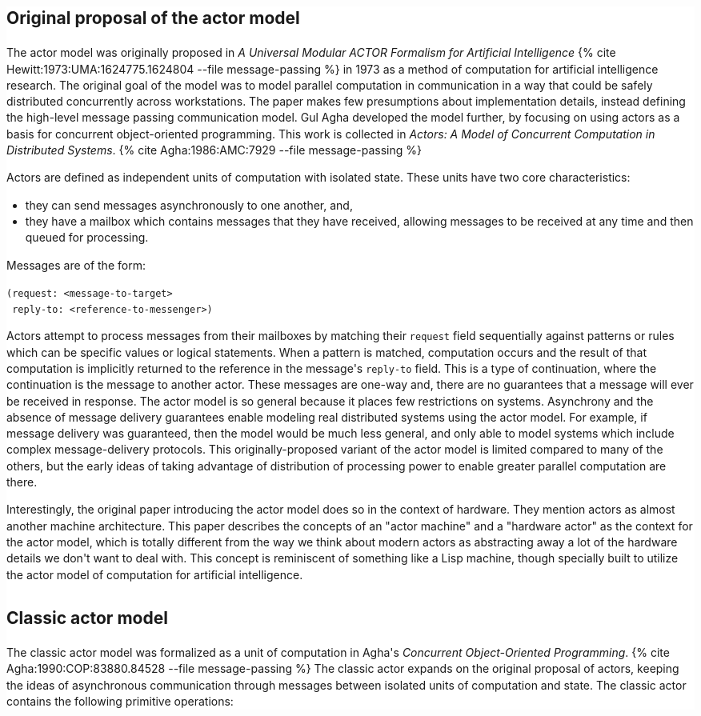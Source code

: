 ## Original proposal of the actor model

The actor model was originally proposed in _A Universal Modular ACTOR Formalism for Artificial Intelligence_ {% cite Hewitt:1973:UMA:1624775.1624804 --file message-passing %} in 1973 as a method of computation for artificial intelligence research. The original goal of the model was to model parallel computation in communication in a way that could be safely distributed concurrently across workstations. The paper makes few presumptions about implementation details, instead defining the high-level message passing communication model. Gul Agha developed the model further, by focusing on using actors as a basis for concurrent object-oriented programming. This work is collected in _Actors: A Model of Concurrent Computation in Distributed Systems_. {% cite Agha:1986:AMC:7929 --file message-passing %}

Actors are defined as independent units of computation with isolated state. These units have two core characteristics:

* they can send messages asynchronously to one another, and,
* they have a mailbox which contains messages that they have received, allowing messages to be received at any time and then queued for processing.

Messages are of the form:

```
(request: <message-to-target>
 reply-to: <reference-to-messenger>)
```

Actors attempt to process messages from their mailboxes by matching their `request` field sequentially against patterns or rules which can be specific values or logical statements. When a pattern is matched, computation occurs and the result of that computation is implicitly returned to the reference in the message's `reply-to` field. This is a type of continuation, where the continuation is the message to another actor. These messages are one-way and, there are no guarantees that a message will ever be received in response. The actor model is so general because it places few restrictions on systems. Asynchrony and the absence of message delivery guarantees enable modeling real distributed systems using the actor model. For example, if message delivery was guaranteed, then the model would be much less general, and only able to model systems which include complex message-delivery protocols. This originally-proposed variant of the actor model is limited compared to many of the others, but the early ideas of taking advantage of distribution of processing power to enable greater parallel computation are there.

Interestingly, the original paper introducing the actor model does so in the context of hardware. They mention actors as almost another machine architecture. This paper describes the concepts of an "actor machine" and a "hardware actor" as the context for the actor model, which is totally different from the way we think about modern actors as abstracting away a lot of the hardware details we don't want to deal with. This concept is reminiscent of something like a Lisp machine, though specially built to utilize the actor model of computation for artificial intelligence.

## Classic actor model

The classic actor model was formalized as a unit of computation in Agha's _Concurrent Object-Oriented Programming_. {% cite Agha:1990:COP:83880.84528 --file message-passing %} The classic actor expands on the original proposal of actors, keeping the ideas of asynchronous communication through messages between isolated units of computation and state. The classic actor contains the following primitive operations:
